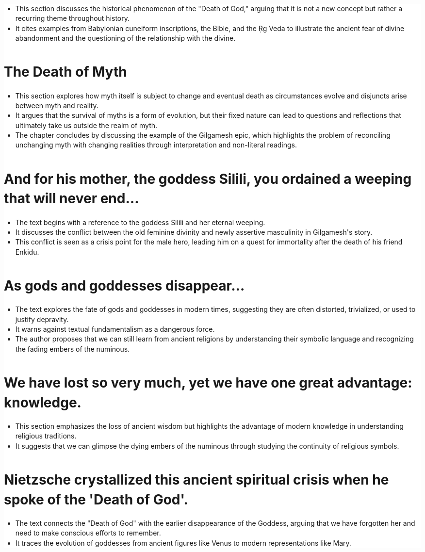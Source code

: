 * This section discusses the historical phenomenon of the "Death of God," arguing that it is not a new concept but rather a recurring theme throughout history.
* It cites examples from Babylonian cuneiform inscriptions, the Bible, and the Ṛg Veda to illustrate the ancient fear of divine abandonment and the questioning of the relationship with the divine.

# The Death of Myth

* This section explores how myth itself is subject to change and eventual death as circumstances evolve and disjuncts arise between myth and reality.
* It argues that the survival of myths is a form of evolution, but their fixed nature can lead to questions and reflections that ultimately take us outside the realm of myth.
* The chapter concludes by discussing the example of the Gilgamesh epic, which highlights the problem of reconciling unchanging myth with changing realities through interpretation and non-literal readings. 




# And for his mother, the goddess Silili, you ordained a weeping that will never end…

* The text begins with a reference to the goddess Silili and her eternal weeping.
* It discusses the conflict between the old feminine divinity and newly assertive masculinity in Gilgamesh's story.
* This conflict is seen as a crisis point for the male hero, leading him on a quest for immortality after the death of his friend Enkidu.

# As gods and goddesses disappear…

* The text explores the fate of gods and goddesses in modern times, suggesting they are often distorted, trivialized, or used to justify depravity.
* It warns against textual fundamentalism as a dangerous force.
* The author proposes that we can still learn from ancient religions by understanding their symbolic language and recognizing the fading embers of the numinous.

# We have lost so very much, yet we have one great advantage: knowledge.

* This section emphasizes the loss of ancient wisdom but highlights the advantage of modern knowledge in understanding religious traditions.
* It suggests that we can glimpse the dying embers of the numinous through studying the continuity of religious symbols.

# Nietzsche crystallized this ancient spiritual crisis when he spoke of the 'Death of God'.

* The text connects the "Death of God" with the earlier disappearance of the Goddess, arguing that we have forgotten her and need to make conscious efforts to remember.
* It traces the evolution of goddesses from ancient figures like Venus to modern representations like Mary.

